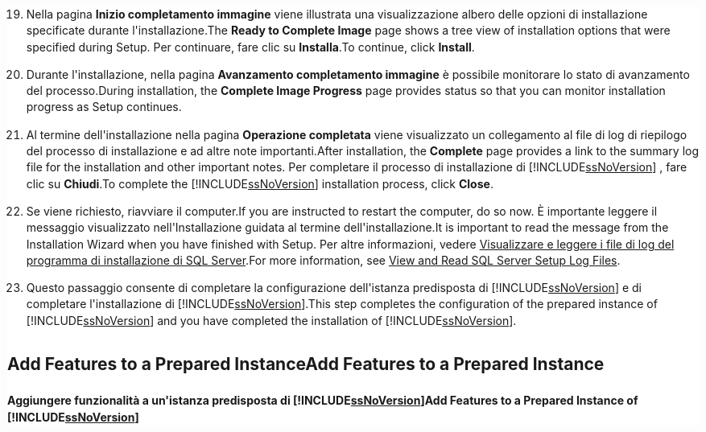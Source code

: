 19. <span data-ttu-id="bba3a-277">Nella pagina **Inizio completamento immagine** viene illustrata una visualizzazione albero delle opzioni di installazione specificate durante l'installazione.</span><span class="sxs-lookup"><span data-stu-id="bba3a-277">The **Ready to Complete Image** page shows a tree view of installation options that were specified during Setup.</span></span> <span data-ttu-id="bba3a-278">Per continuare, fare clic su **Installa**.</span><span class="sxs-lookup"><span data-stu-id="bba3a-278">To continue, click **Install**.</span></span>  
  
20. <span data-ttu-id="bba3a-279">Durante l'installazione, nella pagina **Avanzamento completamento immagine** è possibile monitorare lo stato di avanzamento del processo.</span><span class="sxs-lookup"><span data-stu-id="bba3a-279">During installation, the **Complete Image Progress** page provides status so that you can monitor installation progress as Setup continues.</span></span>  
  
21. <span data-ttu-id="bba3a-280">Al termine dell'installazione nella pagina **Operazione completata** viene visualizzato un collegamento al file di log di riepilogo del processo di installazione e ad altre note importanti.</span><span class="sxs-lookup"><span data-stu-id="bba3a-280">After installation, the **Complete** page provides a link to the summary log file for the installation and other important notes.</span></span> <span data-ttu-id="bba3a-281">Per completare il processo di installazione di [!INCLUDE[ssNoVersion](../../includes/ssnoversion-md.md)] , fare clic su **Chiudi**.</span><span class="sxs-lookup"><span data-stu-id="bba3a-281">To complete the [!INCLUDE[ssNoVersion](../../includes/ssnoversion-md.md)] installation process, click **Close**.</span></span>  
  
22. <span data-ttu-id="bba3a-282">Se viene richiesto, riavviare il computer.</span><span class="sxs-lookup"><span data-stu-id="bba3a-282">If you are instructed to restart the computer, do so now.</span></span> <span data-ttu-id="bba3a-283">È importante leggere il messaggio visualizzato nell'Installazione guidata al termine dell'installazione.</span><span class="sxs-lookup"><span data-stu-id="bba3a-283">It is important to read the message from the Installation Wizard when you have finished with Setup.</span></span> <span data-ttu-id="bba3a-284">Per altre informazioni, vedere [Visualizzare e leggere i file di log del programma di installazione di SQL Server](view-and-read-sql-server-setup-log-files.md).</span><span class="sxs-lookup"><span data-stu-id="bba3a-284">For more information, see [View and Read SQL Server Setup Log Files](view-and-read-sql-server-setup-log-files.md).</span></span>  
  
23. <span data-ttu-id="bba3a-285">Questo passaggio consente di completare la configurazione dell'istanza predisposta di [!INCLUDE[ssNoVersion](../../includes/ssnoversion-md.md)] e di completare l'installazione di [!INCLUDE[ssNoVersion](../../includes/ssnoversion-md.md)].</span><span class="sxs-lookup"><span data-stu-id="bba3a-285">This step completes the configuration of the prepared instance of [!INCLUDE[ssNoVersion](../../includes/ssnoversion-md.md)] and you have completed the installation of [!INCLUDE[ssNoVersion](../../includes/ssnoversion-md.md)].</span></span>  
  
##  <a name="add-features-to-a-prepared-instance"></a><a name="AddFeatures"></a> <span data-ttu-id="bba3a-286">Add Features to a Prepared Instance</span><span class="sxs-lookup"><span data-stu-id="bba3a-286">Add Features to a Prepared Instance</span></span>  
  
#### <a name="add-features-to-a-prepared-instance-of-ssnoversion"></a><span data-ttu-id="bba3a-287">Aggiungere funzionalità a un'istanza predisposta di [!INCLUDE[ssNoVersion](../../includes/ssnoversion-md.md)]</span><span class="sxs-lookup"><span data-stu-id="bba3a-287">Add Features to a Prepared Instance of [!INCLUDE[ssNoVersion](../../includes/ssnoversion-md.md)]</span></span>  
  
